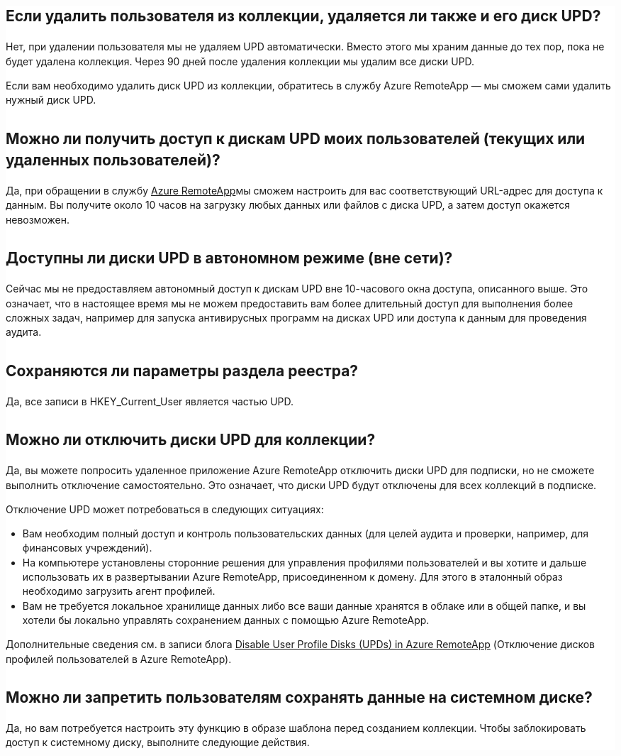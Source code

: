 ## <a name="if-i-delete-a-user-from-a-collection-is-their-upd-deleted"></a>Если удалить пользователя из коллекции, удаляется ли также и его диск UPD?
Нет, при удалении пользователя мы не удаляем UPD автоматически. Вместо этого мы храним данные до тех пор, пока не будет удалена коллекция. Через 90 дней после удаления коллекции мы удалим все диски UPD. 

Если вам необходимо удалить диск UPD из коллекции, обратитесь в службу Azure RemoteApp — мы сможем сами удалить нужный диск UPD.

## <a name="can-i-access-my-users-upds-either-current-or-deleted-users"></a>Можно ли получить доступ к дискам UPD моих пользователей (текущих или удаленных пользователей)?
Да, при обращении в службу [Azure RemoteApp](mailto:remoteappforum@microsoft.com)мы сможем настроить для вас соответствующий URL-адрес для доступа к данным. Вы получите около 10 часов на загрузку любых данных или файлов с диска UPD, а затем доступ окажется невозможен.

## <a name="are-upds-available-offline"></a>Доступны ли диски UPD в автономном режиме (вне сети)?
Сейчас мы не предоставляем автономный доступ к дискам UPD вне 10-часового окна доступа, описанного выше. Это означает, что в настоящее время мы не можем предоставить вам более длительный доступ для выполнения более сложных задач, например для запуска антивирусных программ на дисках UPD или доступа к данным для проведения аудита.

## <a name="do-registry-key-settings-persist"></a>Сохраняются ли параметры раздела реестра?
Да, все записи в HKEY_Current_User является частью UPD.

## <a name="can-i-disable-upds-for-a-collection"></a>Можно ли отключить диски UPD для коллекции?
Да, вы можете попросить удаленное приложение Azure RemoteApp отключить диски UPD для подписки, но не сможете выполнить отключение самостоятельно. Это означает, что диски UPD будут отключены для всех коллекций в подписке.

Отключение UPD может потребоваться в следующих ситуациях: 

* Вам необходим полный доступ и контроль пользовательских данных (для целей аудита и проверки, например, для финансовых учреждений).
* На компьютере установлены сторонние решения для управления профилями пользователей и вы хотите и дальше использовать их в развертывании Azure RemoteApp, присоединенном к домену. Для этого в эталонный образ необходимо загрузить агент профилей. 
* Вам не требуется локальное хранилище данных либо все ваши данные хранятся в облаке или в общей папке, и вы хотели бы локально управлять сохранением данных с помощью Azure RemoteApp.

Дополнительные сведения см. в записи блога [Disable User Profile Disks (UPDs) in Azure RemoteApp](https://blogs.technet.microsoft.com/enterprisemobility/2015/11/11/disable-user-profile-disks-upds-in-azure-remoteapp/) (Отключение дисков профилей пользователей в Azure RemoteApp).

## <a name="can-i-restrict-users-from-saving-data-to-the-system-drive"></a>Можно ли запретить пользователям сохранять данные на системном диске?
Да, но вам потребуется настроить эту функцию в образе шаблона перед созданием коллекции. Чтобы заблокировать доступ к системному диску, выполните следующие действия.
